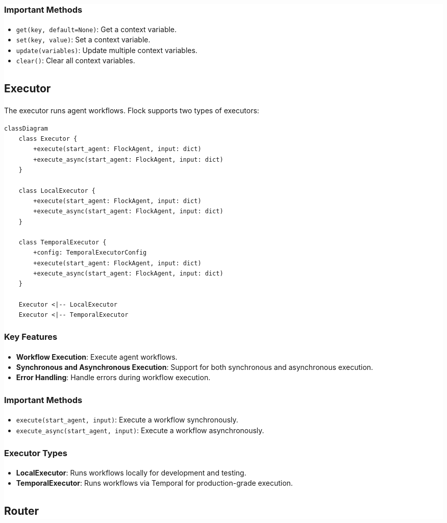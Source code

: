 ### Important Methods

- `get(key, default=None)`: Get a context variable.
- `set(key, value)`: Set a context variable.
- `update(variables)`: Update multiple context variables.
- `clear()`: Clear all context variables.

## Executor

The executor runs agent workflows. Flock supports two types of executors:

```mermaid
classDiagram
    class Executor {
        +execute(start_agent: FlockAgent, input: dict)
        +execute_async(start_agent: FlockAgent, input: dict)
    }
    
    class LocalExecutor {
        +execute(start_agent: FlockAgent, input: dict)
        +execute_async(start_agent: FlockAgent, input: dict)
    }
    
    class TemporalExecutor {
        +config: TemporalExecutorConfig
        +execute(start_agent: FlockAgent, input: dict)
        +execute_async(start_agent: FlockAgent, input: dict)
    }
    
    Executor <|-- LocalExecutor
    Executor <|-- TemporalExecutor
```

### Key Features

- **Workflow Execution**: Execute agent workflows.
- **Synchronous and Asynchronous Execution**: Support for both synchronous and asynchronous execution.
- **Error Handling**: Handle errors during workflow execution.

### Important Methods

- `execute(start_agent, input)`: Execute a workflow synchronously.
- `execute_async(start_agent, input)`: Execute a workflow asynchronously.

### Executor Types

- **LocalExecutor**: Runs workflows locally for development and testing.
- **TemporalExecutor**: Runs workflows via Temporal for production-grade execution.

## Router
